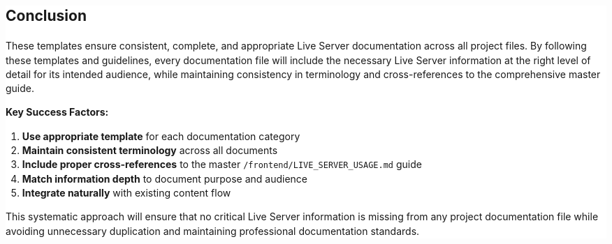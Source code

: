 ## Conclusion

These templates ensure consistent, complete, and appropriate Live Server documentation across all project files. By following these templates and guidelines, every documentation file will include the necessary Live Server information at the right level of detail for its intended audience, while maintaining consistency in terminology and cross-references to the comprehensive master guide.

**Key Success Factors:**
1. **Use appropriate template** for each documentation category
2. **Maintain consistent terminology** across all documents
3. **Include proper cross-references** to the master `/frontend/LIVE_SERVER_USAGE.md` guide
4. **Match information depth** to document purpose and audience
5. **Integrate naturally** with existing content flow

This systematic approach will ensure that no critical Live Server information is missing from any project documentation file while avoiding unnecessary duplication and maintaining professional documentation standards.